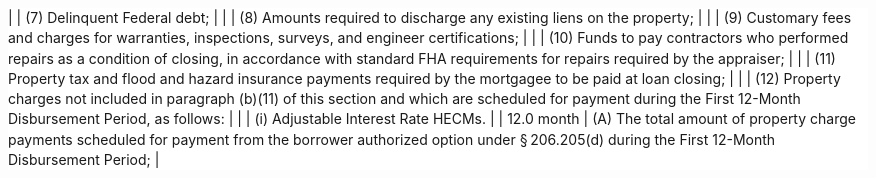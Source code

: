 |            |                   (7) Delinquent Federal debt;                                                                                                                                                                                                                                                                                                                                                                                                                                                                                                                                                                                                                                                                                        |
|            |                   (8) Amounts required to discharge any existing liens on the property;                                                                                                                                                                                                                                                                                                                                                                                                                                                                                                                                                                                                                                               |
|            |                   (9) Customary fees and charges for warranties, inspections, surveys, and engineer certifications;                                                                                                                                                                                                                                                                                                                                                                                                                                                                                                                                                                                                                   |
|            |                   (10) Funds to pay contractors who performed repairs as a condition of closing, in accordance with standard FHA requirements for repairs required by the appraiser;                                                                                                                                                                                                                                                                                                                                                                                                                                                                                                                                                  |
|            |                   (11) Property tax and flood and hazard insurance payments required by the mortgagee to be paid at loan closing;                                                                                                                                                                                                                                                                                                                                                                                                                                                                                                                                                                                                     |
|            |                   (12) Property charges not included in paragraph (b)(11) of this section and which are scheduled for payment during the First 12-Month Disbursement Period, as follows:                                                                                                                                                                                                                                                                                                                                                                                                                                                                                                                                              |
|            |                   (i) Adjustable Interest Rate HECMs.                                                                                                                                                                                                                                                                                                                                                                                                                                                                                                                                                                                                                                                                                 |
| 12.0 month | (A) The total amount of property charge payments scheduled for payment from the borrower authorized option under &#167;&#8201;206.205(d) during the First 12-Month Disbursement Period;                                                                                                                                                                                                                                                                                                                                                                                                                                                                                                                                               |